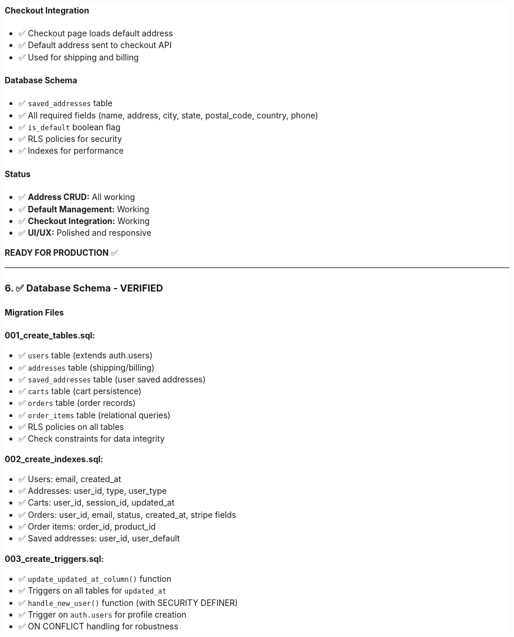 #### Checkout Integration

- ✅ Checkout page loads default address
- ✅ Default address sent to checkout API
- ✅ Used for shipping and billing

#### Database Schema

- ✅ `saved_addresses` table
- ✅ All required fields (name, address, city, state, postal_code, country, phone)
- ✅ `is_default` boolean flag
- ✅ RLS policies for security
- ✅ Indexes for performance

#### Status

- ✅ **Address CRUD:** All working
- ✅ **Default Management:** Working
- ✅ **Checkout Integration:** Working
- ✅ **UI/UX:** Polished and responsive

**READY FOR PRODUCTION** ✅

---

### 6. ✅ Database Schema - VERIFIED

#### Migration Files

**001_create_tables.sql:**

- ✅ `users` table (extends auth.users)
- ✅ `addresses` table (shipping/billing)
- ✅ `saved_addresses` table (user saved addresses)
- ✅ `carts` table (cart persistence)
- ✅ `orders` table (order records)
- ✅ `order_items` table (relational queries)
- ✅ RLS policies on all tables
- ✅ Check constraints for data integrity

**002_create_indexes.sql:**

- ✅ Users: email, created_at
- ✅ Addresses: user_id, type, user_type
- ✅ Carts: user_id, session_id, updated_at
- ✅ Orders: user_id, email, status, created_at, stripe fields
- ✅ Order items: order_id, product_id
- ✅ Saved addresses: user_id, user_default

**003_create_triggers.sql:**

- ✅ `update_updated_at_column()` function
- ✅ Triggers on all tables for `updated_at`
- ✅ `handle_new_user()` function (with SECURITY DEFINER)
- ✅ Trigger on `auth.users` for profile creation
- ✅ ON CONFLICT handling for robustness
